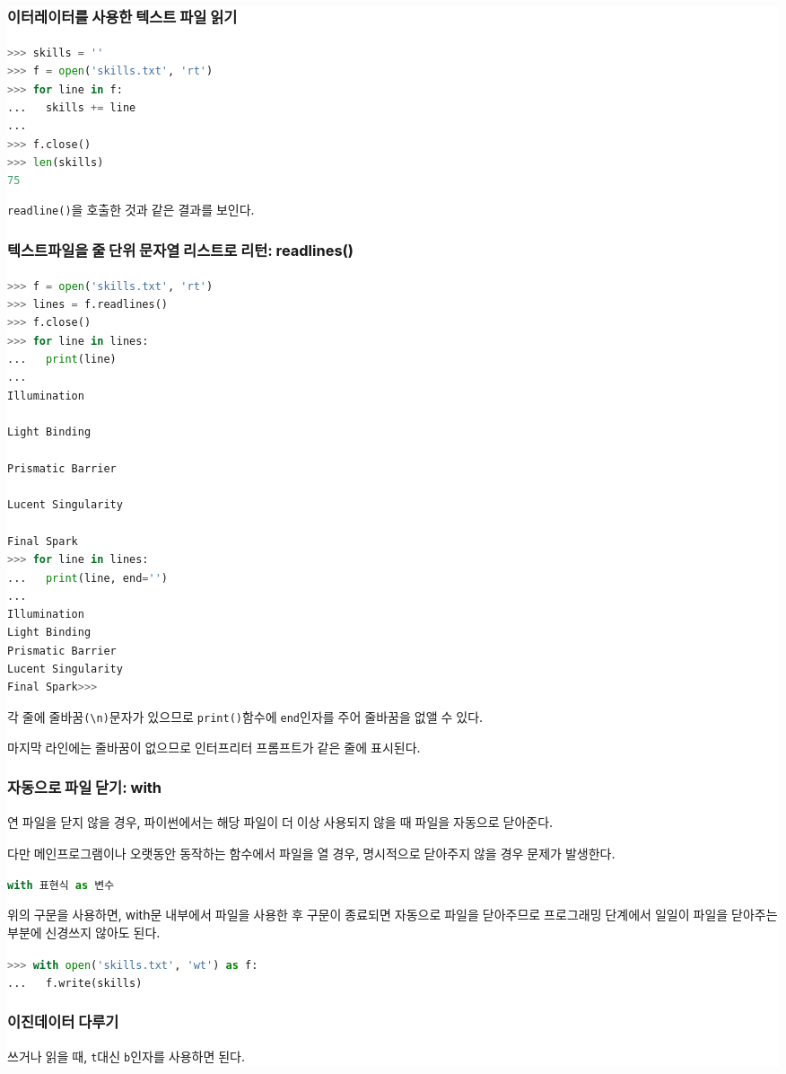 ### 이터레이터를 사용한 텍스트 파일 읽기

```python
>>> skills = ''
>>> f = open('skills.txt', 'rt')
>>> for line in f:
...   skills += line
...
>>> f.close()
>>> len(skills)
75
```
`readline()`을 호출한 것과 같은 결과를 보인다.

### 텍스트파일을 줄 단위 문자열 리스트로 리턴: readlines()

```python
>>> f = open('skills.txt', 'rt')
>>> lines = f.readlines()
>>> f.close()
>>> for line in lines:
...   print(line)
...
Illumination

Light Binding

Prismatic Barrier

Lucent Singularity

Final Spark
>>> for line in lines:
...   print(line, end='')
...
Illumination
Light Binding
Prismatic Barrier
Lucent Singularity
Final Spark>>>
```
각 줄에 줄바꿈`(\n)`문자가 있으므로 `print()`함수에 `end`인자를 주어 줄바꿈을 없앨 수 있다.

마지막 라인에는 줄바꿈이 없으므로 인터프리터 프롬프트가 같은 줄에 표시된다.

### 자동으로 파일 닫기: with
연 파일을 닫지 않을 경우, 파이썬에서는 해당 파일이 더 이상 사용되지 않을 때 파일을 자동으로 닫아준다.

다만 메인프로그램이나 오랫동안 동작하는 함수에서 파일을 열 경우, 명시적으로 닫아주지 않을 경우 문제가 발생한다.

```python
with 표현식 as 변수
```
위의 구문을 사용하면, with문 내부에서 파일을 사용한 후 구문이 종료되면 자동으로 파일을 닫아주므로 프로그래밍 단계에서 일일이 파일을 닫아주는 부분에 신경쓰지 않아도 된다.

```python
>>> with open('skills.txt', 'wt') as f:
...   f.write(skills)
```

### 이진데이터 다루기
쓰거나 읽을 때, `t`대신 `b`인자를 사용하면 된다.